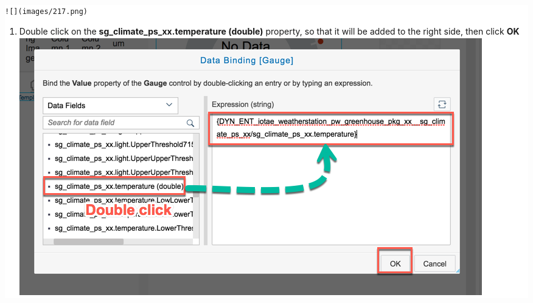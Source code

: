 	![](images/217.png)

1. Double click on the **sg\_climate\_ps\_xx.temperature (double)** property, so that it will be added to the right side, then click **OK**  
	![](images/218.png)
